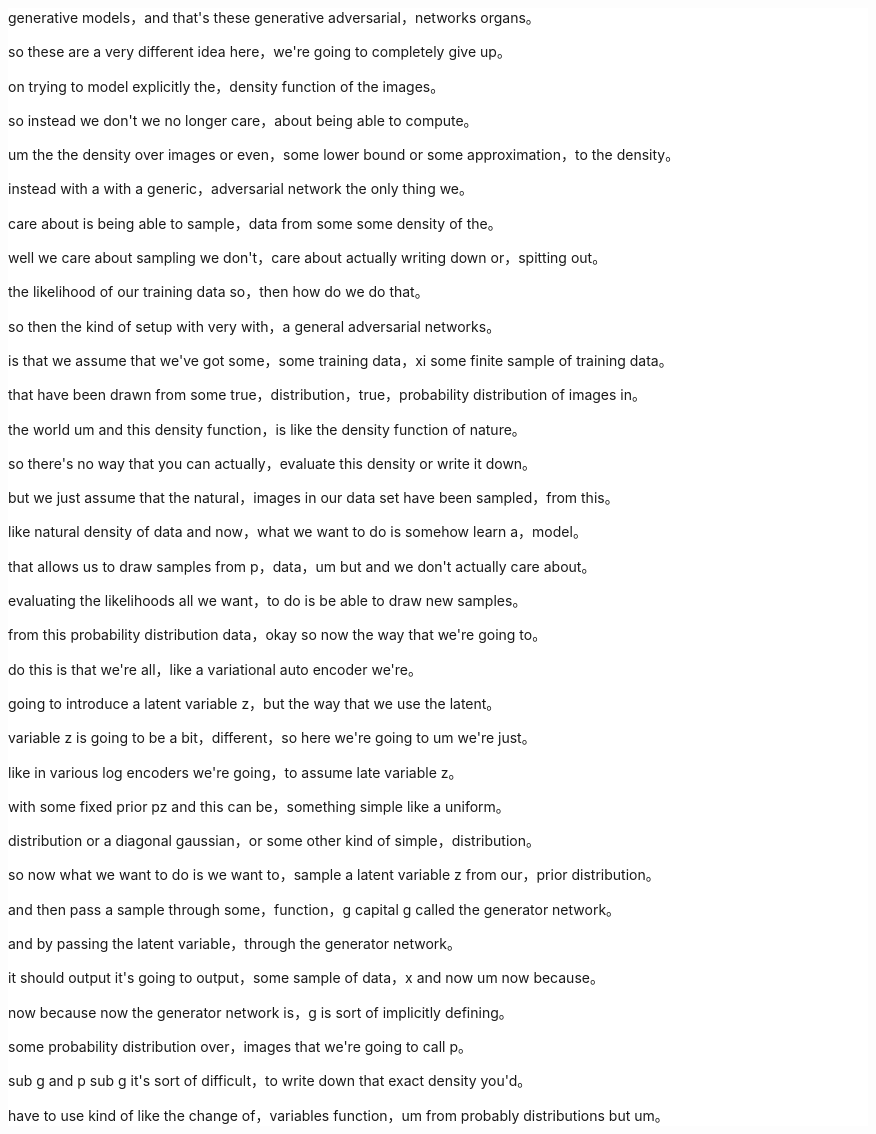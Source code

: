 generative models，and that's these generative adversarial，networks organs。

so these are a very different idea here，we're going to completely give up。

on trying to model explicitly the，density function of the images。

so instead we don't we no longer care，about being able to compute。

um the the density over images or even，some lower bound or some approximation，to the density。

instead with a with a generic，adversarial network the only thing we。

care about is being able to sample，data from some some density of the。

well we care about sampling we don't，care about actually writing down or，spitting out。

the likelihood of our training data so，then how do we do that。

so then the kind of setup with very with，a general adversarial networks。

is that we assume that we've got some，some training data，xi some finite sample of training data。

that have been drawn from some true，distribution，true，probability distribution of images in。

the world um and this density function，is like the density function of nature。

so there's no way that you can actually，evaluate this density or write it down。

but we just assume that the natural，images in our data set have been sampled，from this。

like natural density of data and now，what we want to do is somehow learn a，model。

that allows us to draw samples from p，data，um but and we don't actually care about。

evaluating the likelihoods all we want，to do is be able to draw new samples。

from this probability distribution data，okay so now the way that we're going to。

do this is that we're all，like a variational auto encoder we're。

going to introduce a latent variable z，but the way that we use the latent。

variable z is going to be a bit，different，so here we're going to um we're just。

like in various log encoders we're going，to assume late variable z。

with some fixed prior pz and this can be，something simple like a uniform。

distribution or a diagonal gaussian，or some other kind of simple，distribution。

so now what we want to do is we want to，sample a latent variable z from our，prior distribution。

and then pass a sample through some，function，g capital g called the generator network。

and by passing the latent variable，through the generator network。

it should output it's going to output，some sample of data，x and now um now because。

now because now the generator network is，g is sort of implicitly defining。

some probability distribution over，images that we're going to call p。

sub g and p sub g it's sort of difficult，to write down that exact density you'd。

have to use kind of like the change of，variables function，um from probably distributions but um。
